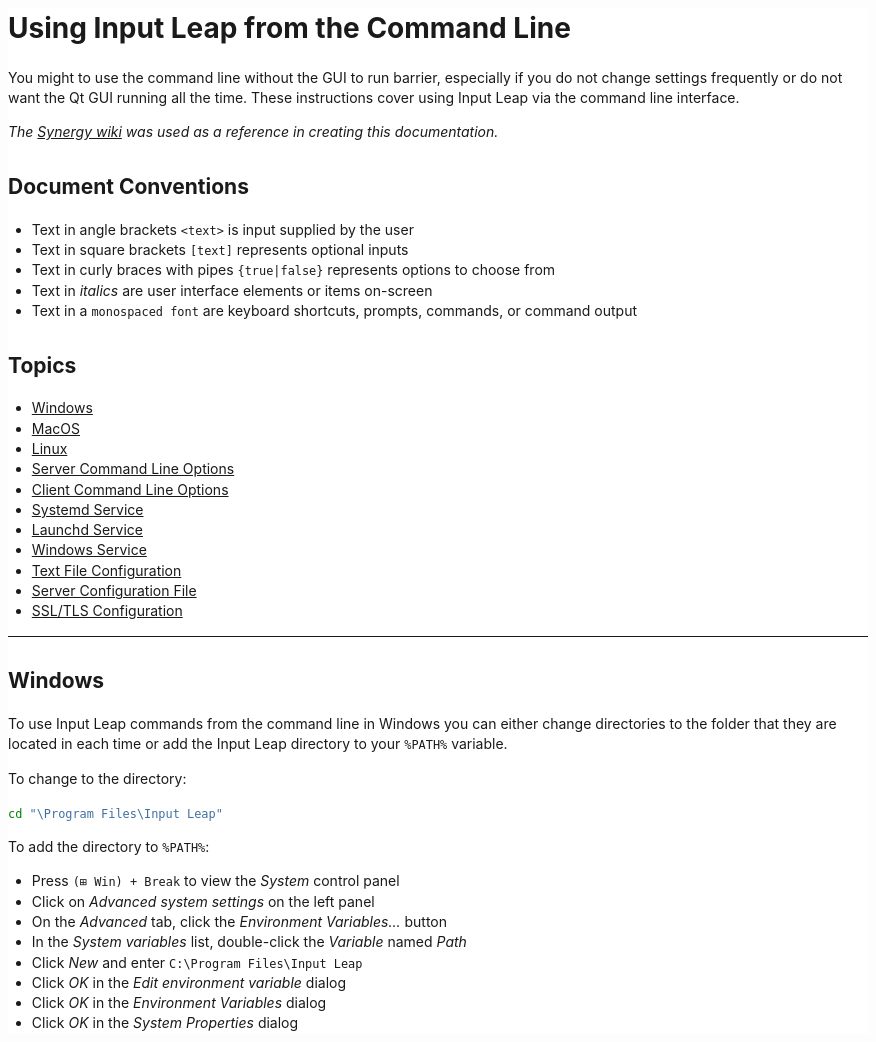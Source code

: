 <a name="top"></a>

# Using Input Leap from the Command Line

You might to use the command line without the GUI to run barrier, especially if
you do not change settings frequently or do not want the Qt GUI running all the
time. These instructions cover using Input Leap via the command line interface.

_The [Synergy wiki](https://github.com/symless/synergy-core/wiki) was
used as a reference in creating this documentation._

## Document Conventions

- Text in angle brackets `<text>` is input supplied by the user
- Text in square brackets `[text]` represents optional inputs
- Text in curly braces with pipes `{true|false}` represents options to choose
from
- Text in _italics_ are user interface elements or items on-screen
- Text in a `monospaced font` are keyboard shortcuts, prompts, commands, or
command output

## Topics

- [Windows](#windows)
- [MacOS](#macos)
- [Linux](#linux)
- [Server Command Line Options](#server_cli)
- [Client Command Line Options](#client_cli)
- [Systemd Service](#systemd)
- [Launchd Service](#launchd)
- [Windows Service](#windows_service)
- [Text File Configuration](#text_config)
- [Server Configuration File](#server_config)
- [SSL/TLS Configuration](#ssl_config)

---

## <a name="windows">Windows</a>

To use Input Leap commands from the command line in Windows you can either change
directories to the folder that they are located in each time or add the Input Leap
directory to your `%PATH%` variable.

To change to the directory:

```cmd
cd "\Program Files\Input Leap"
```

To add the directory to `%PATH%`:

- Press `(⊞ Win) + Break` to view the _System_ control panel
- Click on _Advanced system settings_ on the left panel
- On the _Advanced_ tab, click the _Environment Variables..._ button
- In the _System variables_ list, double-click the _Variable_ named _Path_
- Click _New_ and enter `C:\Program Files\Input Leap`
- Click _OK_ in the _Edit environment variable_ dialog
- Click _OK_ in the _Environment Variables_ dialog
- Click _OK_ in the _System Properties_ dialog


[comment]: <> (TODO: This section will need to be updated if PR #694 is merged)